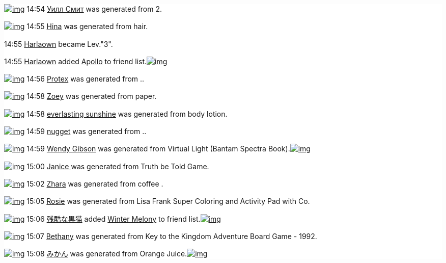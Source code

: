 [![img](http://www.deviantsart.com/q1sqta.png)](http://www.barcodekanojo.com/kanojo/3178619/%D0%A3%D0%B8%D0%BB%D0%BB%20%D0%A1%D0%BC%D0%B8%D1%82) 14:54 [Уилл Смит](http://www.barcodekanojo.com/kanojo/3178619/%D0%A3%D0%B8%D0%BB%D0%BB%20%D0%A1%D0%BC%D0%B8%D1%82) was generated from 2.

[![img](http://www.deviantsart.com/1oi3jhn.png)](http://www.barcodekanojo.com/kanojo/3178620/Hina) 14:55 [Hina](http://www.barcodekanojo.com/kanojo/3178620/Hina) was generated from hair.

14:55 [Harlaown](http://www.barcodekanojo.com/user/419435/Harlaown) became Lev."3".

14:55 [Harlaown](http://www.barcodekanojo.com/user/419435/Harlaown) added [Apollo](http://www.barcodekanojo.com/kanojo/2410555/Apollo) to friend list.[![img](http://www.deviantsart.com/6c3n7f.png)](http://www.barcodekanojo.com/kanojo/2410555/Apollo)

[![img](http://www.deviantsart.com/27r4ru5.png)](http://www.barcodekanojo.com/kanojo/3178621/Protex) 14:56 [Protex](http://www.barcodekanojo.com/kanojo/3178621/Protex) was generated from ..

[![img](http://www.deviantsart.com/2orc1e4.png)](http://www.barcodekanojo.com/kanojo/3178622/Zoey) 14:58 [Zoey](http://www.barcodekanojo.com/kanojo/3178622/Zoey) was generated from paper.

[![img](http://www.deviantsart.com/3h8jr06.png)](http://www.barcodekanojo.com/kanojo/3178623/everlasting%20sunshine) 14:58 [everlasting sunshine](http://www.barcodekanojo.com/kanojo/3178623/everlasting%20sunshine) was generated from body lotion.

[![img](http://www.deviantsart.com/tolqrg.png)](http://www.barcodekanojo.com/kanojo/3178624/nugget) 14:59 [nugget](http://www.barcodekanojo.com/kanojo/3178624/nugget) was generated from ..

[![img](http://www.deviantsart.com/2hbupka.png)](http://www.barcodekanojo.com/kanojo/3178625/Wendy%20Gibson) 14:59 [Wendy Gibson](http://www.barcodekanojo.com/kanojo/3178625/Wendy%20Gibson) was generated from Virtual Light (Bantam Spectra Book).[![img](http://www.deviantsart.com/17b1grd.jpeg)](http://www.barcodekanojo.com/product_images/barcode/5990248/1415944746/Virtual%20Light%20%28Bantam%20Spectra%20Book%29.jpg)

[![img](http://www.deviantsart.com/3v2dehp.png)](http://www.barcodekanojo.com/kanojo/3178626/Janice%20) 15:00 [Janice ](http://www.barcodekanojo.com/kanojo/3178626/Janice%20) was generated from Truth be Told Game.

[![img](http://www.deviantsart.com/1nhcpgi.png)](http://www.barcodekanojo.com/kanojo/3178627/Zhara) 15:02 [Zhara](http://www.barcodekanojo.com/kanojo/3178627/Zhara) was generated from coffee .

[![img](http://www.deviantsart.com/i09kfm.png)](http://www.barcodekanojo.com/kanojo/3178628/Rosie) 15:05 [Rosie](http://www.barcodekanojo.com/kanojo/3178628/Rosie) was generated from Lisa Frank Super Coloring and Activity Pad with Co.

[![img](http://www.deviantsart.com/1soi716.jpeg)](http://www.barcodekanojo.com/user/315707/%E6%AE%8B%E9%85%B7%E3%81%AA%E9%BB%92%E7%8C%AB) 15:06 [残酷な黒猫](http://www.barcodekanojo.com/user/315707/%E6%AE%8B%E9%85%B7%E3%81%AA%E9%BB%92%E7%8C%AB) added [Winter Melony](http://www.barcodekanojo.com/kanojo/2805183/Winter%20Melony) to friend list.[![img](http://www.deviantsart.com/hdpbos.png)](http://www.barcodekanojo.com/kanojo/2805183/Winter%20Melony)

[![img](http://www.deviantsart.com/2ns256o.png)](http://www.barcodekanojo.com/kanojo/3178629/Bethany) 15:07 [Bethany](http://www.barcodekanojo.com/kanojo/3178629/Bethany) was generated from Key to the Kingdom Adventure Board Game - 1992.

[![img](http://www.deviantsart.com/3atopin.png)](http://www.barcodekanojo.com/kanojo/3178631/%E3%81%BF%E3%81%8B%E3%82%93) 15:08 [みかん](http://www.barcodekanojo.com/kanojo/3178631/%E3%81%BF%E3%81%8B%E3%82%93) was generated from Orange Juice.[![img](http://www.deviantsart.com/18gh1fj.jpeg)](http://www.barcodekanojo.com/product_images/barcode/5990255/1415945235/Orange%20Juice.jpg)
